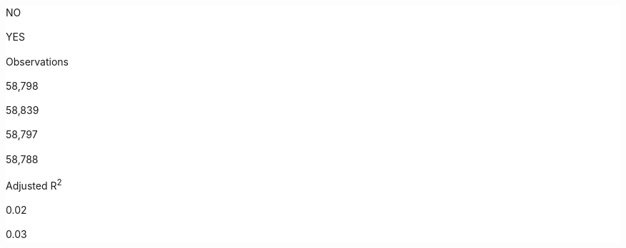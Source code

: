 NO

</td>

<td>

YES

</td>

</tr>

<tr>

<td style="text-align:left">

Observations

</td>

<td>

58,798

</td>

<td>

58,839

</td>

<td>

58,797

</td>

<td>

58,788

</td>

</tr>

<tr>

<td style="text-align:left">

Adjusted R<sup>2</sup>

</td>

<td>

0.02

</td>

<td>

0.03

</td>
